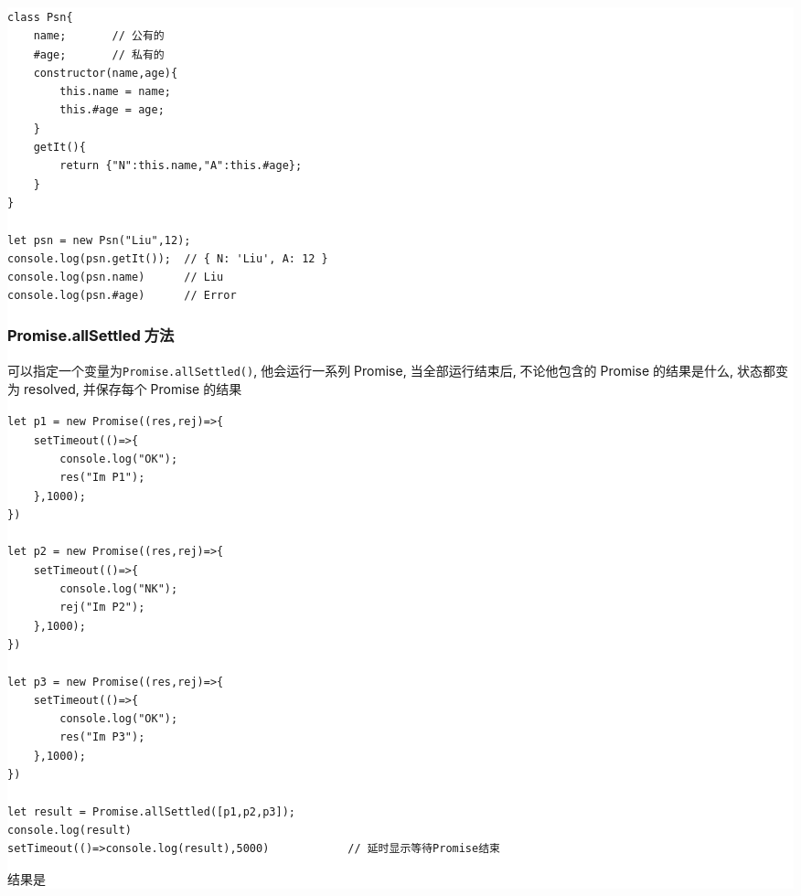 ```
class Psn{
    name;       // 公有的
    #age;       // 私有的
    constructor(name,age){
        this.name = name;
        this.#age = age;
    }
    getIt(){
        return {"N":this.name,"A":this.#age};
    }
}

let psn = new Psn("Liu",12);
console.log(psn.getIt());  // { N: 'Liu', A: 12 }
console.log(psn.name)      // Liu
console.log(psn.#age)      // Error
```

### Promise.allSettled 方法

可以指定一个变量为`Promise.allSettled()`, 他会运行一系列 Promise, 当全部运行结束后, 不论他包含的 Promise 的结果是什么, 状态都变为 resolved, 并保存每个 Promise 的结果

```
let p1 = new Promise((res,rej)=>{
    setTimeout(()=>{
        console.log("OK");
        res("Im P1");
    },1000);
})

let p2 = new Promise((res,rej)=>{
    setTimeout(()=>{
        console.log("NK");
        rej("Im P2");
    },1000);
})

let p3 = new Promise((res,rej)=>{
    setTimeout(()=>{
        console.log("OK");
        res("Im P3");
    },1000);
})

let result = Promise.allSettled([p1,p2,p3]);
console.log(result)
setTimeout(()=>console.log(result),5000)            // 延时显示等待Promise结束
```

结果是
